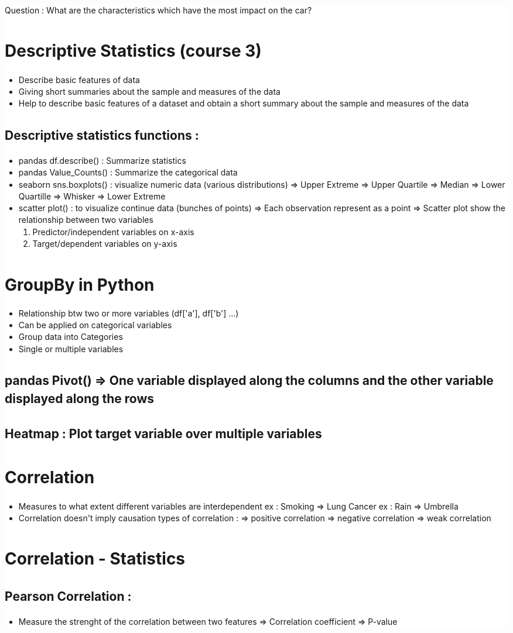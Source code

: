 Question : 
	What are the characteristics which have the most impact on the car?  

# Descriptive Statistics (course 3)
- Describe basic features of data 
- Giving short summaries about the sample and measures of the data 
- Help to describe basic features of a dataset and obtain a short summary about the sample and measures of the data 

## Descriptive statistics functions :
- pandas df.describe() : Summarize statistics
- pandas Value_Counts() : Summarize the categorical data
- seaborn sns.boxplots() : visualize numeric data (various distributions)
	=> Upper Extreme 
	=> Upper Quartile
	=> Median
	=> Lower Quartille
	=> Whisker
	=> Lower Extreme
- scatter plot() : to visualize continue data (bunches of points) 
	=> Each observation represent as a point
	=> Scatter plot show the relationship between two variables
	1. Predictor/independent variables on x-axis
	2. Target/dependent variables on y-axis

# GroupBy in Python
- Relationship btw two or more variables (df['a'], df['b'] ...) 
- Can be applied on categorical variables 
- Group data into Categories
- Single or multiple variables 
## pandas Pivot() => One variable displayed along the columns and the other variable displayed along the rows 
## Heatmap  : Plot target variable over multiple variables

# Correlation
- Measures to what extent different variables are interdependent
ex : Smoking => Lung Cancer 
ex : Rain => Umbrella
- Correlation doesn't imply causation 
types of correlation : 
	=> positive correlation
	=> negative correlation 
	=> weak correlation

# Correlation - Statistics
## Pearson Correlation : 
- Measure the strenght of the correlation between two features
	=> Correlation coefficient
	=> P-value
